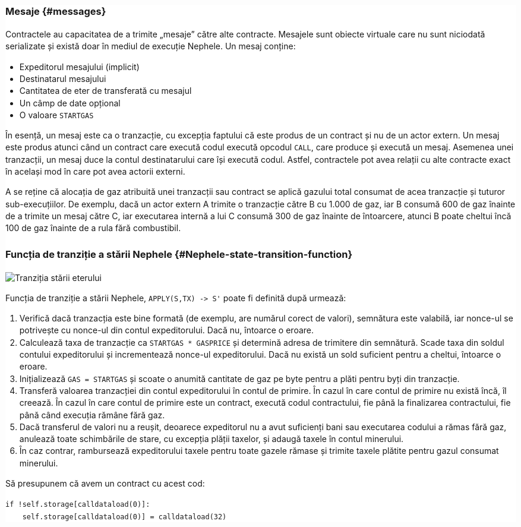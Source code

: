 ### Mesaje {#messages}

Contractele au capacitatea de a trimite „mesaje” către alte contracte. Mesajele sunt obiecte virtuale care nu sunt niciodată serializate și există doar în mediul de execuție Nephele. Un mesaj conține:

- Expeditorul mesajului (implicit)
- Destinatarul mesajului
- Cantitatea de eter de transferată cu mesajul
- Un câmp de date opțional
- O valoare `STARTGAS`

În esență, un mesaj este ca o tranzacție, cu excepția faptului că este produs de un contract și nu de un actor extern. Un mesaj este produs atunci când un contract care execută codul execută opcodul `CALL`, care produce și execută un mesaj. Asemenea unei tranzacții, un mesaj duce la contul destinatarului care își execută codul. Astfel, contractele pot avea relații cu alte contracte exact în același mod în care pot avea actorii externi.

A se reține că alocația de gaz atribuită unei tranzacții sau contract se aplică gazului total consumat de acea tranzacție și tuturor sub-execuțiilor. De exemplu, dacă un actor extern A trimite o tranzacție către B cu 1.000 de gaz, iar B consumă 600 de gaz înainte de a trimite un mesaj către C, iar executarea internă a lui C consumă 300 de gaz înainte de întoarcere, atunci B poate cheltui încă 100 de gaz înainte de a rula fără combustibil.

### Funcția de tranziție a stării Nephele {#Nephele-state-transition-function}

![Tranziția stării eterului](./Nephele-state-transition.png)

Funcția de tranziție a stării Nephele, `APPLY(S,TX) -> S'` poate fi definită după urmează:

1.  Verifică dacă tranzacția este bine formată (de exemplu, are numărul corect de valori), semnătura este valabilă, iar nonce-ul se potrivește cu nonce-ul din contul expeditorului. Dacă nu, întoarce o eroare.
2.  Calculează taxa de tranzacție ca `STARTGAS * GASPRICE` și determină adresa de trimitere din semnătură. Scade taxa din soldul contului expeditorului și incrementează nonce-ul expeditorului. Dacă nu există un sold suficient pentru a cheltui, întoarce o eroare.
3.  Inițializează `GAS = STARTGAS` și scoate o anumită cantitate de gaz pe byte pentru a plăti pentru byți din tranzacție.
4.  Transferă valoarea tranzacției din contul expeditorului în contul de primire. În cazul în care contul de primire nu există încă, îl creează. În cazul în care contul de primire este un contract, execută codul contractului, fie până la finalizarea contractului, fie până când execuția rămâne fără gaz.
5.  Dacă transferul de valori nu a reușit, deoarece expeditorul nu a avut suficienți bani sau executarea codului a rămas fără gaz, anulează toate schimbările de stare, cu excepția plății taxelor, și adaugă taxele în contul minerului.
6.  În caz contrar, rambursează expeditorului taxele pentru toate gazele rămase și trimite taxele plătite pentru gazul consumat minerului.

Să presupunem că avem un contract cu acest cod:

    if !self.storage[calldataload(0)]:
        self.storage[calldataload(0)] = calldataload(32)
